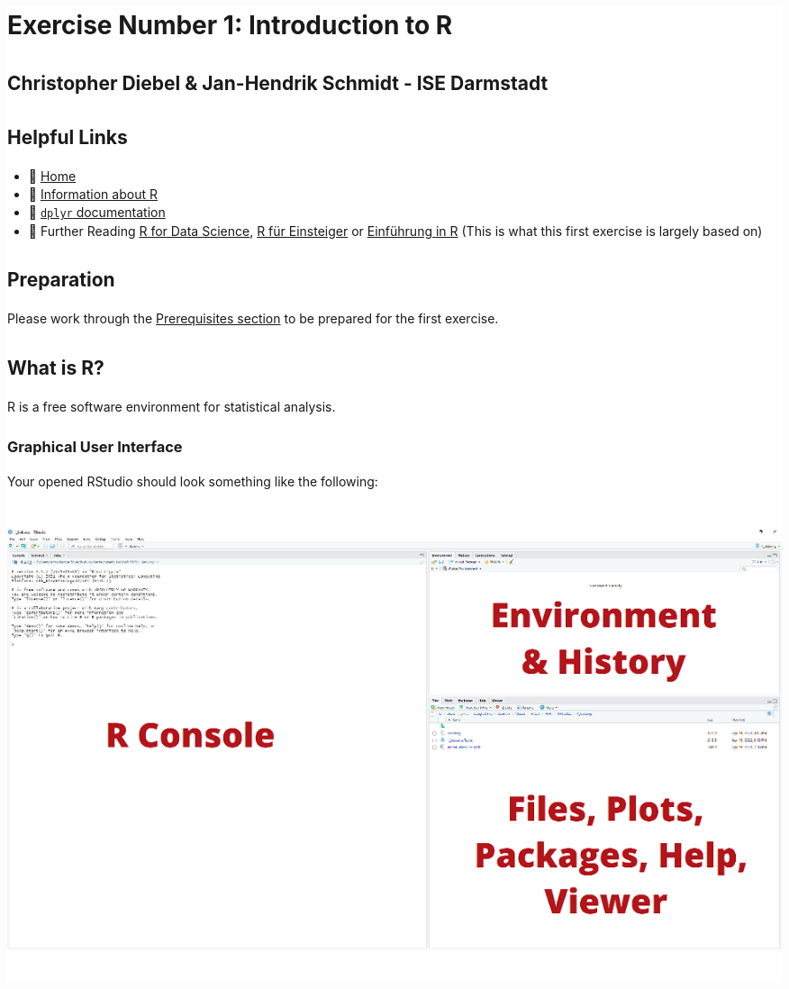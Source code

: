 
# Exercise Number 1: Introduction to R

## Christopher Diebel & Jan-Hendrik Schmidt - ISE Darmstadt

## Helpful Links

-   :house_with_garden:
    [Home](https://github.com/tud-ise/Wellbeing_SoSe2022/blob/main/README.md)
-   :open_book: [Information about R](https://www.r-project.org/)
-   :open_book: [`dplyr`
    documentation](https://dplyr.tidyverse.org/reference/index.html)
-   :open_book: Further Reading [R for Data
    Science](https://r4ds.had.co.nz/), [R für
    Einsteiger](http://aproxy.ulb.tu-darmstadt.de:2058/book/index.cfm?bok_id=1993358)
    or [Einführung in
    R](https://methodenlehre.github.io/einfuehrung-in-R/die-r-sprache.html)
    (This is what this first exercise is largely based on)

## Preparation

Please work through the [Prerequisites
section](https://github.com/tud-ise/Wellbeing_SoSe2022/blob/main/README.md#0-prerequisites)
to be prepared for the first exercise.

## What is R?

R is a free software environment for statistical analysis.

### Graphical User Interface

Your opened RStudio should look something like the following:

<img src="./MD_IMG/RStudio_GUI.png" width="960" height="525/"/>
